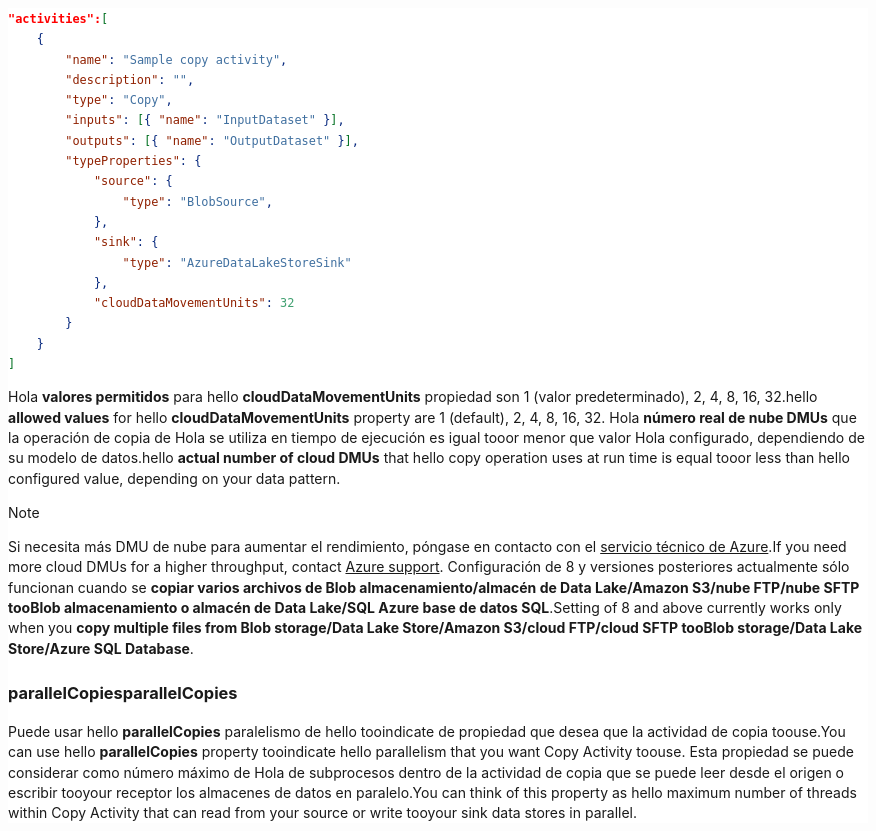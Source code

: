 ```json
"activities":[  
    {
        "name": "Sample copy activity",
        "description": "",
        "type": "Copy",
        "inputs": [{ "name": "InputDataset" }],
        "outputs": [{ "name": "OutputDataset" }],
        "typeProperties": {
            "source": {
                "type": "BlobSource",
            },
            "sink": {
                "type": "AzureDataLakeStoreSink"
            },
            "cloudDataMovementUnits": 32
        }
    }
]
```
<span data-ttu-id="c83a9-161">Hola **valores permitidos** para hello **cloudDataMovementUnits** propiedad son 1 (valor predeterminado), 2, 4, 8, 16, 32.</span><span class="sxs-lookup"><span data-stu-id="c83a9-161">hello **allowed values** for hello **cloudDataMovementUnits** property are 1 (default), 2, 4, 8, 16, 32.</span></span> <span data-ttu-id="c83a9-162">Hola **número real de nube DMUs** que la operación de copia de Hola se utiliza en tiempo de ejecución es igual tooor menor que valor Hola configurado, dependiendo de su modelo de datos.</span><span class="sxs-lookup"><span data-stu-id="c83a9-162">hello **actual number of cloud DMUs** that hello copy operation uses at run time is equal tooor less than hello configured value, depending on your data pattern.</span></span>

> [!NOTE]
> <span data-ttu-id="c83a9-163">Si necesita más DMU de nube para aumentar el rendimiento, póngase en contacto con el [servicio técnico de Azure](https://azure.microsoft.com/support/).</span><span class="sxs-lookup"><span data-stu-id="c83a9-163">If you need more cloud DMUs for a higher throughput, contact [Azure support](https://azure.microsoft.com/support/).</span></span> <span data-ttu-id="c83a9-164">Configuración de 8 y versiones posteriores actualmente sólo funcionan cuando se **copiar varios archivos de Blob almacenamiento/almacén de Data Lake/Amazon S3/nube FTP/nube SFTP tooBlob almacenamiento o almacén de Data Lake/SQL Azure base de datos SQL**.</span><span class="sxs-lookup"><span data-stu-id="c83a9-164">Setting of 8 and above currently works only when you **copy multiple files from Blob storage/Data Lake Store/Amazon S3/cloud FTP/cloud SFTP tooBlob storage/Data Lake Store/Azure SQL Database**.</span></span>
>

### <a name="parallelcopies"></a><span data-ttu-id="c83a9-165">parallelCopies</span><span class="sxs-lookup"><span data-stu-id="c83a9-165">parallelCopies</span></span>
<span data-ttu-id="c83a9-166">Puede usar hello **parallelCopies** paralelismo de hello tooindicate de propiedad que desea que la actividad de copia toouse.</span><span class="sxs-lookup"><span data-stu-id="c83a9-166">You can use hello **parallelCopies** property tooindicate hello parallelism that you want Copy Activity toouse.</span></span> <span data-ttu-id="c83a9-167">Esta propiedad se puede considerar como número máximo de Hola de subprocesos dentro de la actividad de copia que se puede leer desde el origen o escribir tooyour receptor los almacenes de datos en paralelo.</span><span class="sxs-lookup"><span data-stu-id="c83a9-167">You can think of this property as hello maximum number of threads within Copy Activity that can read from your source or write tooyour sink data stores in parallel.</span></span>
